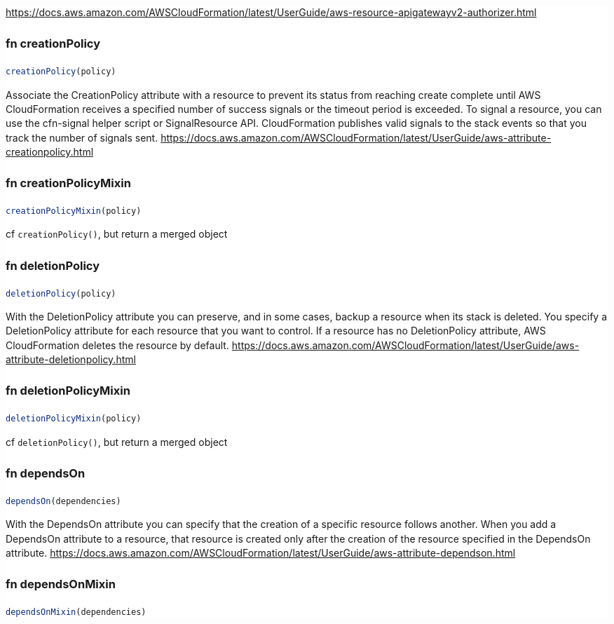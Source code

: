 https://docs.aws.amazon.com/AWSCloudFormation/latest/UserGuide/aws-resource-apigatewayv2-authorizer.html

### fn creationPolicy

```ts
creationPolicy(policy)
```

Associate the CreationPolicy attribute with a resource to prevent its status from reaching create complete until AWS CloudFormation receives a specified number of success signals or the timeout period is exceeded. To signal a resource, you can use the cfn-signal helper script or SignalResource API. CloudFormation publishes valid signals to the stack events so that you track the number of signals sent. 
https://docs.aws.amazon.com/AWSCloudFormation/latest/UserGuide/aws-attribute-creationpolicy.html

### fn creationPolicyMixin

```ts
creationPolicyMixin(policy)
```

cf `creationPolicy()`, but return a merged object

### fn deletionPolicy

```ts
deletionPolicy(policy)
```

With the DeletionPolicy attribute you can preserve, and in some cases, backup a resource when its stack is deleted. You specify a DeletionPolicy attribute for each resource that you want to control. If a resource has no DeletionPolicy attribute, AWS CloudFormation deletes the resource by default. 
https://docs.aws.amazon.com/AWSCloudFormation/latest/UserGuide/aws-attribute-deletionpolicy.html

### fn deletionPolicyMixin

```ts
deletionPolicyMixin(policy)
```

cf `deletionPolicy()`, but return a merged object

### fn dependsOn

```ts
dependsOn(dependencies)
```

With the DependsOn attribute you can specify that the creation of a specific resource follows another. When you add a DependsOn attribute to a resource, that resource is created only after the creation of the resource specified in the DependsOn attribute. 
https://docs.aws.amazon.com/AWSCloudFormation/latest/UserGuide/aws-attribute-dependson.html

### fn dependsOnMixin

```ts
dependsOnMixin(dependencies)
```

